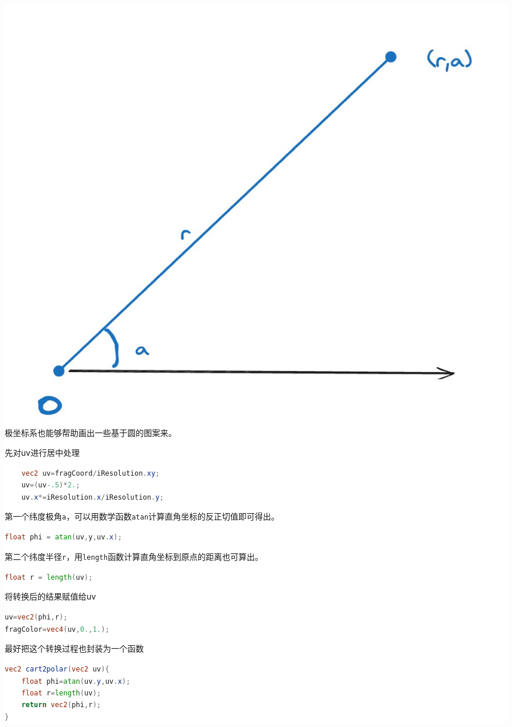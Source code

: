 ![image](./assets/极坐标.png)
极坐标系也能够帮助画出一些基于圆的图案来。

先对uv进行居中处理
```glsl
    vec2 uv=fragCoord/iResolution.xy;
    uv=(uv-.5)*2.;
    uv.x*=iResolution.x/iResolution.y;
```
第一个纬度极角`a`，可以用数学函数`atan`计算直角坐标的反正切值即可得出。
```glsl
float phi = atan(uv,y,uv.x);
```
第二个纬度半径`r`，用`length`函数计算直角坐标到原点的距离也可算出。
```glsl
float r = length(uv);
```
将转换后的结果赋值给uv
```glsl
uv=vec2(phi,r);
fragColor=vec4(uv,0.,1.);
```
最好把这个转换过程也封装为一个函数
```glsl
vec2 cart2polar(vec2 uv){
    float phi=atan(uv.y,uv.x);
    float r=length(uv);
    return vec2(phi,r);
}
```